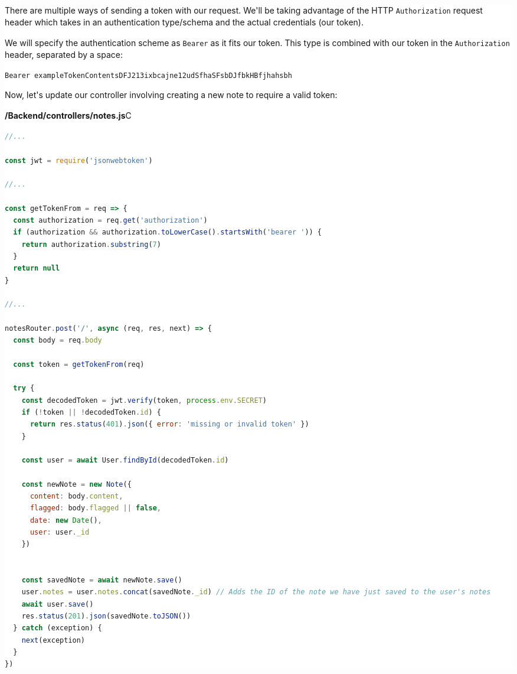 There are multiple ways of sending a token with our request. We'll be taking advantage of the HTTP `Authorization` request header which takes in an authentication type/schema and the actual credentials (our token).

We will specify the authentication scheme as `Bearer` as it fits our token. This type is combined with our token in the `Authorization` header, separated by a space:

```token
Bearer exampleTokenContentsDFJ213ixbcajne12udSfhaSFsbDJfbkHBfjhahsbh
```

Now, let's update our controller involving creating a new note to require a valid token:

**/Backend/controllers/notes.js**C 

```js
//...

const jwt = require('jsonwebtoken')

//...

const getTokenFrom = req => {
  const authorization = req.get('authorization')
  if (authorization && authorization.toLowerCase().startsWith('bearer ')) {
    return authorization.substring(7)
  }
  return null
}

//...

notesRouter.post('/', async (req, res, next) => {
  const body = req.body

  const token = getTokenFrom(req)

  try {
    const decodedToken = jwt.verify(token, process.env.SECRET)
    if (!token || !decodedToken.id) {
      return res.status(401).json({ error: 'missing or invalid token' })
    }

    const user = await User.findById(decodedToken.id)

    const newNote = new Note({
      content: body.content,
      flagged: body.flagged || false,
      date: new Date(),
      user: user._id
    })


    const savedNote = await newNote.save()
    user.notes = user.notes.concat(savedNote._id) // Adds the ID of the note we have just saved to the user's notes
    await user.save()
    res.status(201).json(savedNote.toJSON())
  } catch (exception) {
    next(exception)
  }
})
```

